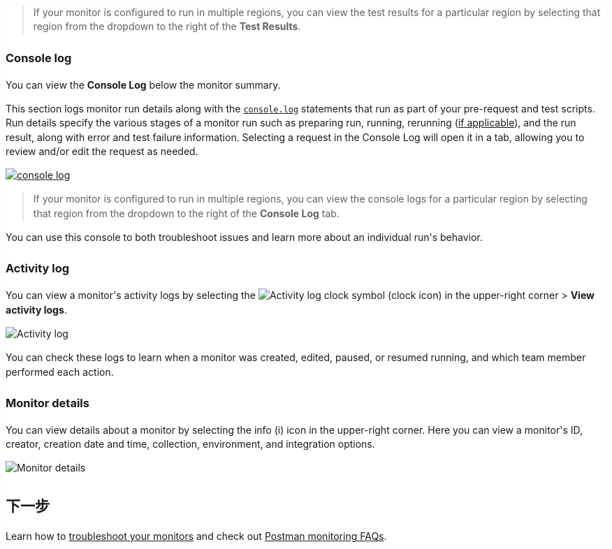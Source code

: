 > If your monitor is configured to run in multiple regions, you can view the test results for a particular region by selecting that region from the dropdown to the right of the **Test Results**.

### Console log

You can view the **Console Log** below the monitor summary.

This section logs monitor run details along with the [`console.log`](/docs/sending-requests/troubleshooting-api-requests/) statements that run as part of your pre-request and test scripts. Run details specify the various stages of a monitor run such as preparing run, running, rerunning ([if applicable](/docs/designing-and-developing-your-api/monitoring-your-api/setting-up-monitor/#using-retry-on-failure)), and the run result, along with error and test failure information. Selecting a request in the Console Log will open it in a tab, allowing you to review and/or edit the request as needed.

[![console log](https://assets.postman.com/postman-docs/monitor-view-console-log0.jpg)](https://assets.postman.com/postman-docs/monitor-view-console-log0.jpg)

> If your monitor is configured to run in multiple regions, you can view the console logs for a particular region by selecting that region from the dropdown to the right of the **Console Log** tab.

You can use this console to both troubleshoot issues and learn more about an individual run's behavior.

### Activity log

You can view a monitor's activity logs by selecting the <img src="https://assets.postman.com/postman-docs/activity-feed-icon-2.png" width="20px" style="margin:0" alt="Activity log clock symbol"/> (clock icon) in the upper-right corner > **View activity logs**.

<img src="https://assets.postman.com/postman-docs/monitor-activity-log20.jpg" width="400px" alt="Activity log"/>

You can check these logs to learn when a monitor was created, edited, paused, or resumed running, and which team member performed each action.

### Monitor details

You can view details about a monitor by selecting the info (i) icon in the upper-right corner. Here you can view a monitor's ID, creator, creation date and time, collection, environment, and integration options.

<img src="https://assets.postman.com/postman-docs/monitor-information10.jpg" width="400px" alt="Monitor details"/>

## 下一步

Learn how to [troubleshoot your monitors](/docs/designing-and-developing-your-api/monitoring-your-api/troubleshooting-monitors/) and check out [Postman monitoring FAQs](/docs/designing-and-developing-your-api/monitoring-your-api/faqs-monitors/).

